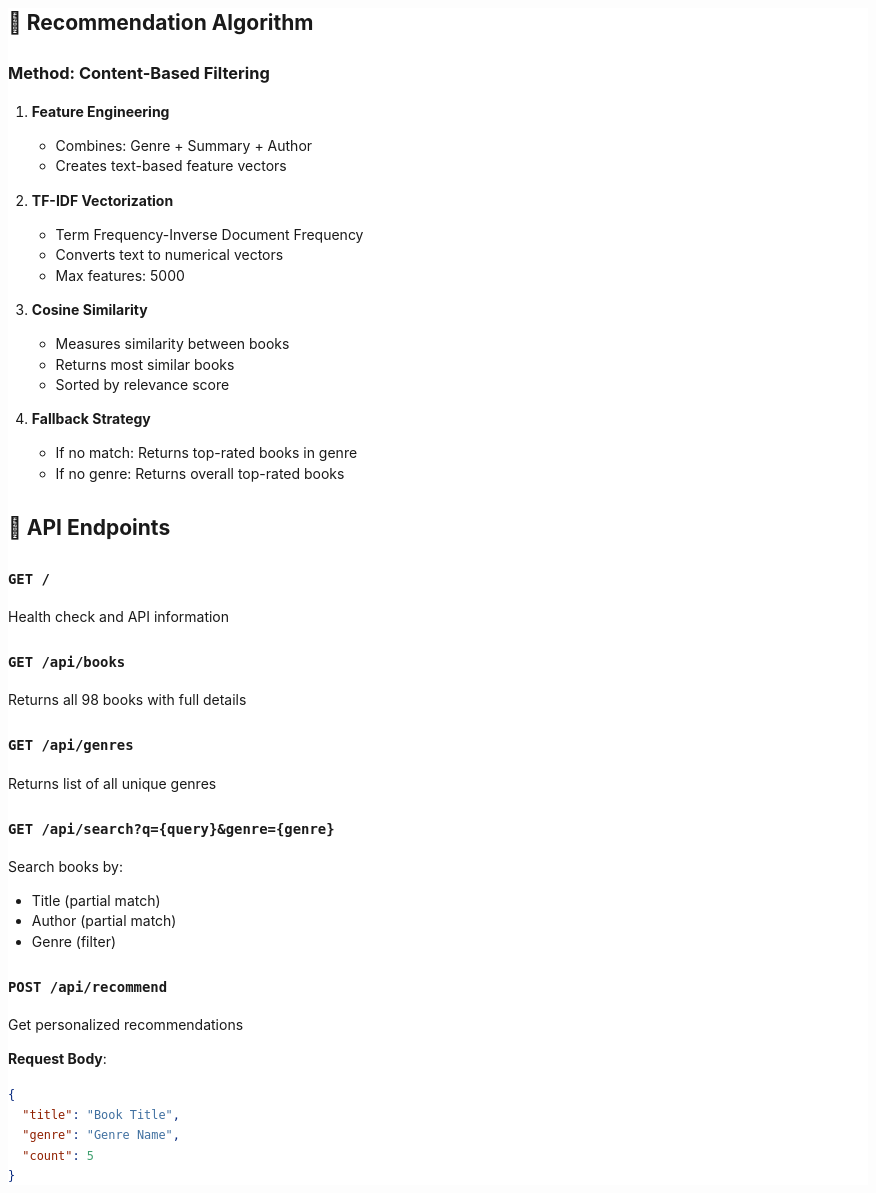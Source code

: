 ## 🧠 Recommendation Algorithm

### Method: Content-Based Filtering

1. **Feature Engineering**
   - Combines: Genre + Summary + Author
   - Creates text-based feature vectors

2. **TF-IDF Vectorization**
   - Term Frequency-Inverse Document Frequency
   - Converts text to numerical vectors
   - Max features: 5000

3. **Cosine Similarity**
   - Measures similarity between books
   - Returns most similar books
   - Sorted by relevance score

4. **Fallback Strategy**
   - If no match: Returns top-rated books in genre
   - If no genre: Returns overall top-rated books

## 🔌 API Endpoints

### `GET /`
Health check and API information

### `GET /api/books`
Returns all 98 books with full details

### `GET /api/genres`
Returns list of all unique genres

### `GET /api/search?q={query}&genre={genre}`
Search books by:
- Title (partial match)
- Author (partial match)
- Genre (filter)

### `POST /api/recommend`
Get personalized recommendations

**Request Body**:
```json
{
  "title": "Book Title",
  "genre": "Genre Name",
  "count": 5
}
```
